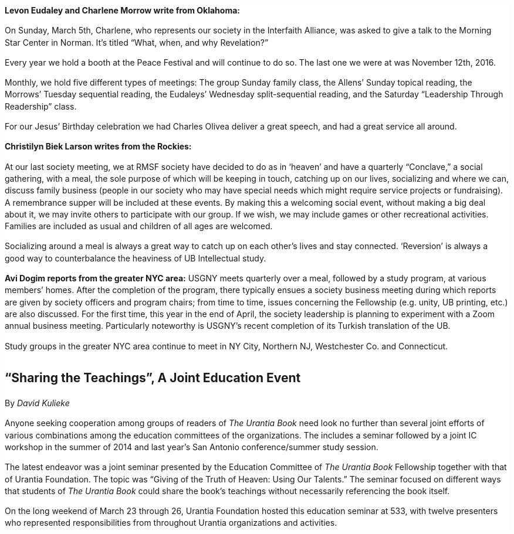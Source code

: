 **Levon Eudaley and Charlene Morrow write from Oklahoma:** 

On Sunday, March 5th, Charlene, who represents our society in the Interfaith Alliance, was asked to give a talk to the Morning Star Center in Norman. It’s titled “What, when, and why Revelation?”  

Every year we hold a booth at the Peace Festival and will continue to do so. The last one we were at was November 12th, 2016. 

Monthly, we hold five different types of meetings: The group Sunday family class, the Allens’ Sunday topical reading, the Morrows’ Tuesday sequential reading, the Eudaleys’ Wednesday split-sequential reading, and the Saturday “Leadership Through Readership” class. 

For our Jesus’ Birthday celebration we had Charles Olivea deliver a great speech, and had a great service all around. 

**Christilyn Biek Larson writes from the Rockies:** 

At our last society meeting, we at RMSF society have decided to do as in ‘heaven’ and have a quarterly “Conclave,” a social gathering, with a meal, the sole purpose of which will be keeping in touch, catching up on our lives, socializing and where we can, discuss family business (people in our society who may have special needs which might require service projects or fundraising). A remembrance supper will be included at these events. By making this a welcoming social event, without making a big deal about it, we may invite others to participate with our group. If we wish, we may include games or other recreational activities. Families are included as usual and children of all ages are welcomed. 

Socializing around a meal is always a great way to catch up on each other’s lives and stay connected. ‘Reversion’ is always a good way to counterbalance the heaviness of UB Intellectual study. 

**Avi Dogim reports from the greater NYC area:** USGNY meets quarterly over a meal, followed by a study program, at various members’ homes. After the completion of the program, there typically ensues a society business meeting during which reports are given by society officers and program chairs; from time to time, issues concerning the Fellowship (e.g. unity, UB printing, etc.) are also discussed. For the first time, this year in the end of April, the society leadership is planning to experiment with a Zoom annual business meeting. Particularly noteworthy is USGNY’s recent completion of its Turkish translation of the UB. 

Study groups in the greater NYC area continue to meet in NY City, Northern NJ, Westchester Co. and Connecticut.  

## “Sharing the Teachings”, A Joint Education Event 

By _David Kulieke_ 

Anyone seeking cooperation among groups of readers of _The Urantia Book_ need look no further than several joint efforts of various combinations among the education committees of the organizations. The includes a seminar followed by a joint IC workshop in the summer of 2014 and last year’s San Antonio conference/summer study session. 

The latest endeavor was a joint seminar presented by the Education Committee of _The Urantia Book_ Fellowship together with that of Urantia Foundation. The topic was “Giving of the Truth of Heaven: Using Our Talents.” The seminar focused on different ways that students of _The Urantia Book_ could share the book’s teachings without necessarily referencing the book itself. 

On the long weekend of March 23 through 26, Urantia Foundation hosted this education seminar at 533, with twelve presenters who represented responsibilities from throughout Urantia organizations and activities. 
